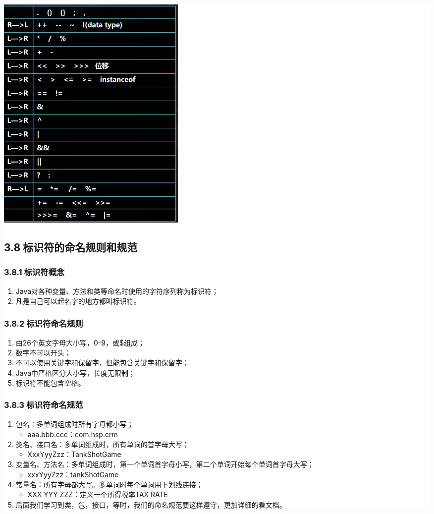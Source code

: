 ![优先级](./assets/%E4%BC%98%E5%85%88%E7%BA%A7.png)



## 3.8 标识符的命名规则和规范

### 3.8.1 标识符概念

1. Java对各种变量、方法和类等命名时使用的字符序列称为标识符；
2. 凡是自己可以起名字的地方都叫标识符。

### 3.8.2 标识符命名规则

1. 由26个英文字母大小写，0-9，或$组成；
2. 数字不可以开头；
3. 不可以使用关键字和保留字，但能包含关键字和保留字；
4. Java中严格区分大小写，长度无限制；
5. 标识符不能包含空格。

### 3.8.3 标识符命名规范

1. 包名：多单词组成时所有字母都小写；
   - aaa.bbb.ccc：com.hsp.crm
2. 类名、接口名：多单词组成时，所有单词的首字母大写；
   - XxxYyyZzz：TankShotGame
3. 变量名、方法名：多单词组成时，第一个单词首字母小写，第二个单词开始每个单词首字母大写； 
   - xxxYyyZzz：tankShotGame
4. 常量名：所有字母都大写。多单词时每个单词用下划线连接；
   - XXX YYY ZZZ：定义一个所得税率TAX RATE
5. 后面我们学习到类，包，接口，等时，我们的命名规范要这样遵守，更加详细的看文档。
